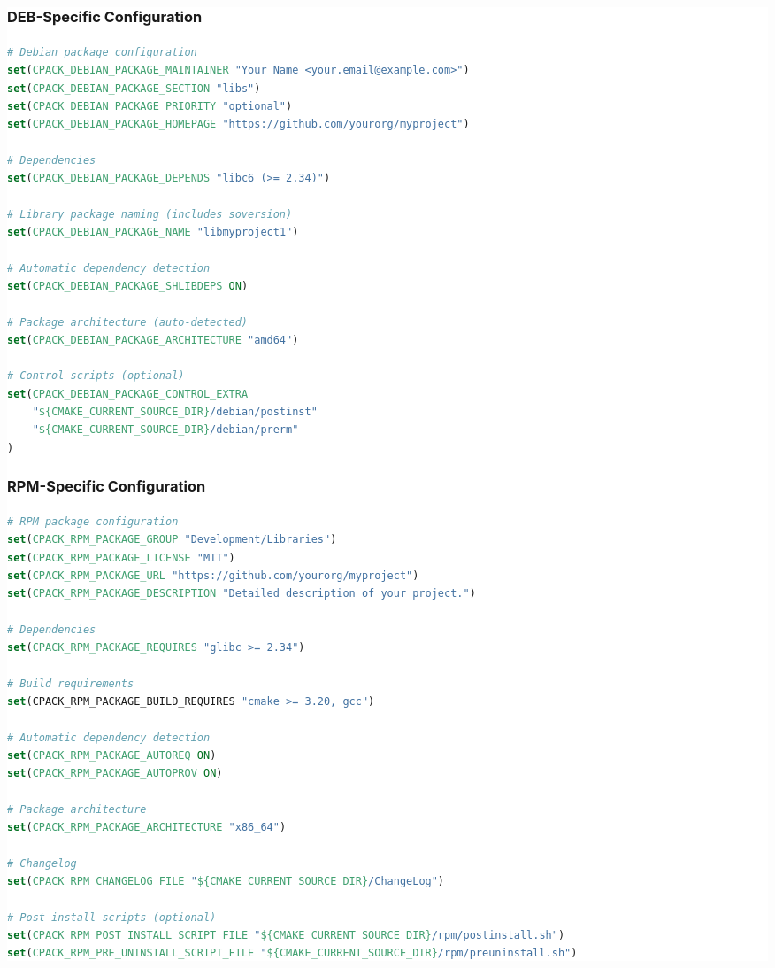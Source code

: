 ### DEB-Specific Configuration

```cmake
# Debian package configuration
set(CPACK_DEBIAN_PACKAGE_MAINTAINER "Your Name <your.email@example.com>")
set(CPACK_DEBIAN_PACKAGE_SECTION "libs")
set(CPACK_DEBIAN_PACKAGE_PRIORITY "optional")
set(CPACK_DEBIAN_PACKAGE_HOMEPAGE "https://github.com/yourorg/myproject")

# Dependencies
set(CPACK_DEBIAN_PACKAGE_DEPENDS "libc6 (>= 2.34)")

# Library package naming (includes soversion)
set(CPACK_DEBIAN_PACKAGE_NAME "libmyproject1")

# Automatic dependency detection
set(CPACK_DEBIAN_PACKAGE_SHLIBDEPS ON)

# Package architecture (auto-detected)
set(CPACK_DEBIAN_PACKAGE_ARCHITECTURE "amd64")

# Control scripts (optional)
set(CPACK_DEBIAN_PACKAGE_CONTROL_EXTRA
    "${CMAKE_CURRENT_SOURCE_DIR}/debian/postinst"
    "${CMAKE_CURRENT_SOURCE_DIR}/debian/prerm"
)
```

### RPM-Specific Configuration

```cmake
# RPM package configuration
set(CPACK_RPM_PACKAGE_GROUP "Development/Libraries")
set(CPACK_RPM_PACKAGE_LICENSE "MIT")
set(CPACK_RPM_PACKAGE_URL "https://github.com/yourorg/myproject")
set(CPACK_RPM_PACKAGE_DESCRIPTION "Detailed description of your project.")

# Dependencies
set(CPACK_RPM_PACKAGE_REQUIRES "glibc >= 2.34")

# Build requirements
set(CPACK_RPM_PACKAGE_BUILD_REQUIRES "cmake >= 3.20, gcc")

# Automatic dependency detection
set(CPACK_RPM_PACKAGE_AUTOREQ ON)
set(CPACK_RPM_PACKAGE_AUTOPROV ON)

# Package architecture
set(CPACK_RPM_PACKAGE_ARCHITECTURE "x86_64")

# Changelog
set(CPACK_RPM_CHANGELOG_FILE "${CMAKE_CURRENT_SOURCE_DIR}/ChangeLog")

# Post-install scripts (optional)
set(CPACK_RPM_POST_INSTALL_SCRIPT_FILE "${CMAKE_CURRENT_SOURCE_DIR}/rpm/postinstall.sh")
set(CPACK_RPM_PRE_UNINSTALL_SCRIPT_FILE "${CMAKE_CURRENT_SOURCE_DIR}/rpm/preuninstall.sh")
```
